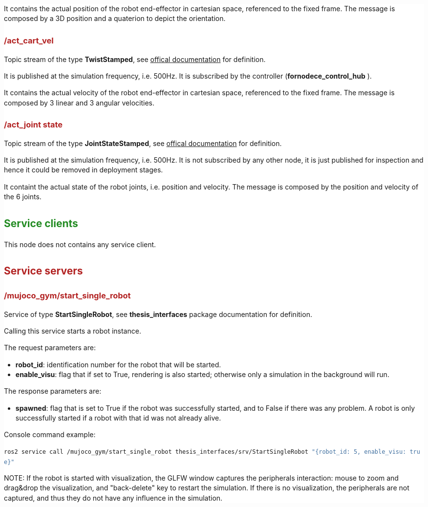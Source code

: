 It contains the actual position of the robot end-effector in cartesian space, referenced to the fixed frame. The message is composed by a 3D position and a quaterion to depict the orientation.

### <span style="color: #B22222;">/act_cart_vel</span>
Topic stream of the type **TwistStamped**, see [offical documentation](https://docs.ros2.org/latest/api/geometry_msgs/msg/TwistStamped.html) for definition.

It is published at the simulation frequency, i.e. 500Hz. It is subscribed by the controller (**fornodece_control_hub** ).

It contains the actual velocity of the robot end-effector in cartesian space, referenced to the fixed frame. The message is composed by 3 linear and 3 angular velocities.

### <span style="color: #B22222;">/act_joint state </span>
Topic stream of the type **JointStateStamped**, see [offical documentation](link) for definition.

It is published at the simulation frequency, i.e. 500Hz. It is not subscribed by any other node, it is just published for inspection and hence it could be removed in deployment stages.

It containt the actual state of the robot joints, i.e. position and velocity. The message is composed by the position and velocity of the 6 joints.

## <span style="color: #228B22;">Service clients</span> 
This node does not contains any service client.

## <span style="color: #B22222;">Service servers</span>

### <span style="color: #B22222;">/mujoco_gym/start_single_robot</span>
Service of type **StartSingleRobot**, see **thesis_interfaces** package documentation for definition.

Calling this service starts a robot instance. 

The request parameters are:
- **robot_id**: identification number for the robot that will be started.
- **enable_visu**: flag that if set to True, rendering is also started; otherwise only a simulation in the background will run.

The response parameters are:
- **spawned**: flag that is set to True if the robot was successfully started, and to False if there was any problem. A robot is only successfully started if a robot with that id was not already alive.

Console command example:
```bash
ros2 service call /mujoco_gym/start_single_robot thesis_interfaces/srv/StartSingleRobot "{robot_id: 5, enable_visu: true}"
```
NOTE: If the robot is started with visualization, the GLFW window captures the peripherals interaction: mouse to zoom and drag&drop the visualization, and "back-delete" key to restart the simulation. If there is no visualization, the peripherals are not captured, and thus they do not have any influence in the simulation.
